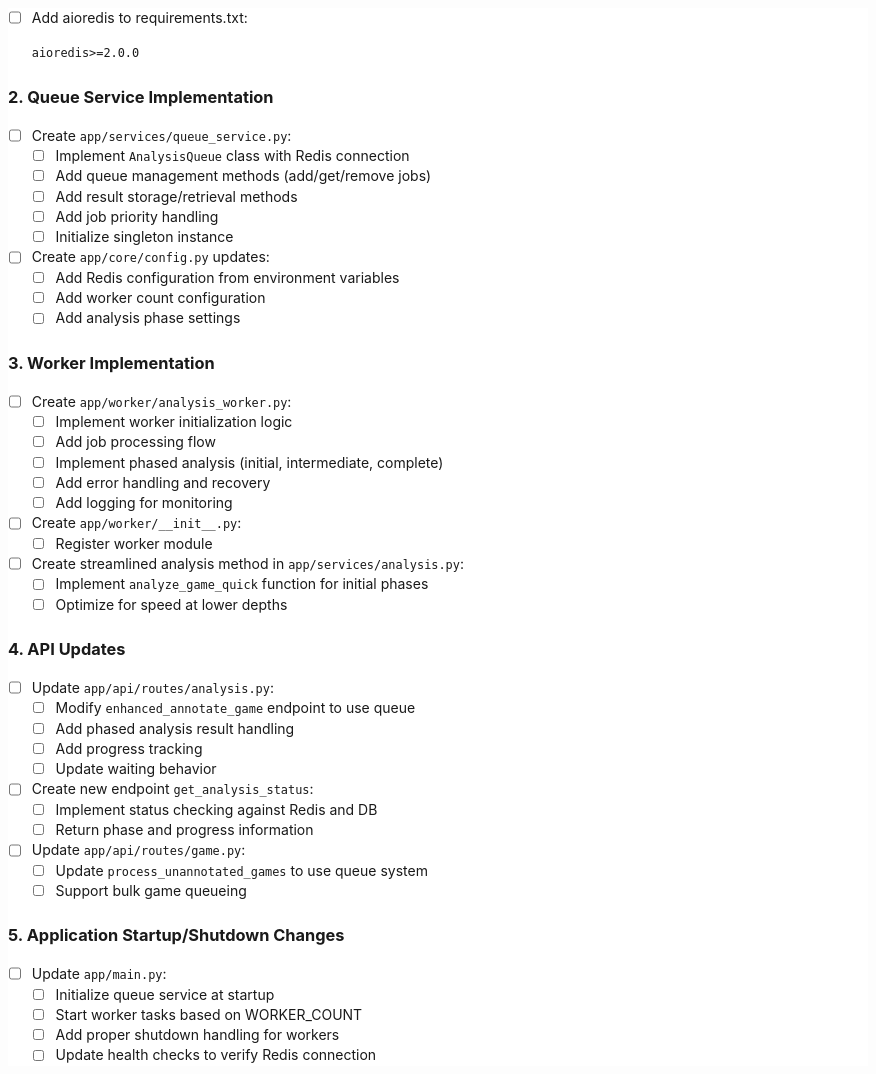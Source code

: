 - [ ] Add aioredis to requirements.txt:
  ```
  aioredis>=2.0.0
  ```

### 2. Queue Service Implementation

- [ ] Create `app/services/queue_service.py`:
  - [ ] Implement `AnalysisQueue` class with Redis connection
  - [ ] Add queue management methods (add/get/remove jobs)
  - [ ] Add result storage/retrieval methods
  - [ ] Add job priority handling
  - [ ] Initialize singleton instance

- [ ] Create `app/core/config.py` updates:
  - [ ] Add Redis configuration from environment variables
  - [ ] Add worker count configuration
  - [ ] Add analysis phase settings

### 3. Worker Implementation

- [ ] Create `app/worker/analysis_worker.py`:
  - [ ] Implement worker initialization logic
  - [ ] Add job processing flow
  - [ ] Implement phased analysis (initial, intermediate, complete)
  - [ ] Add error handling and recovery
  - [ ] Add logging for monitoring

- [ ] Create `app/worker/__init__.py`:
  - [ ] Register worker module

- [ ] Create streamlined analysis method in `app/services/analysis.py`:
  - [ ] Implement `analyze_game_quick` function for initial phases
  - [ ] Optimize for speed at lower depths

### 4. API Updates

- [ ] Update `app/api/routes/analysis.py`:
  - [ ] Modify `enhanced_annotate_game` endpoint to use queue
  - [ ] Add phased analysis result handling
  - [ ] Add progress tracking
  - [ ] Update waiting behavior

- [ ] Create new endpoint `get_analysis_status`:
  - [ ] Implement status checking against Redis and DB
  - [ ] Return phase and progress information

- [ ] Update `app/api/routes/game.py`:
  - [ ] Update `process_unannotated_games` to use queue system
  - [ ] Support bulk game queueing

### 5. Application Startup/Shutdown Changes

- [ ] Update `app/main.py`:
  - [ ] Initialize queue service at startup
  - [ ] Start worker tasks based on WORKER_COUNT
  - [ ] Add proper shutdown handling for workers
  - [ ] Update health checks to verify Redis connection
